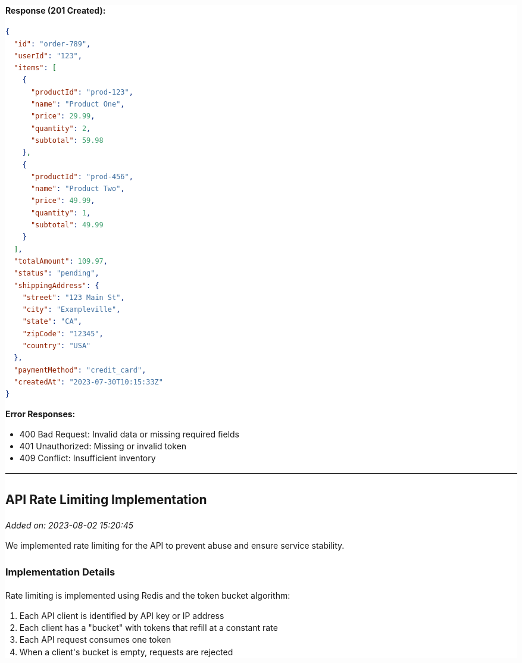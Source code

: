 **Response (201 Created):**
```json
{
  "id": "order-789",
  "userId": "123",
  "items": [
    {
      "productId": "prod-123",
      "name": "Product One",
      "price": 29.99,
      "quantity": 2,
      "subtotal": 59.98
    },
    {
      "productId": "prod-456",
      "name": "Product Two",
      "price": 49.99,
      "quantity": 1,
      "subtotal": 49.99
    }
  ],
  "totalAmount": 109.97,
  "status": "pending",
  "shippingAddress": {
    "street": "123 Main St",
    "city": "Exampleville",
    "state": "CA",
    "zipCode": "12345",
    "country": "USA"
  },
  "paymentMethod": "credit_card",
  "createdAt": "2023-07-30T10:15:33Z"
}
```

**Error Responses:**
- 400 Bad Request: Invalid data or missing required fields
- 401 Unauthorized: Missing or invalid token
- 409 Conflict: Insufficient inventory

---

## API Rate Limiting Implementation

*Added on: 2023-08-02 15:20:45*

We implemented rate limiting for the API to prevent abuse and ensure service stability.

### Implementation Details

Rate limiting is implemented using Redis and the token bucket algorithm:

1. Each API client is identified by API key or IP address
2. Each client has a "bucket" with tokens that refill at a constant rate
3. Each API request consumes one token
4. When a client's bucket is empty, requests are rejected
